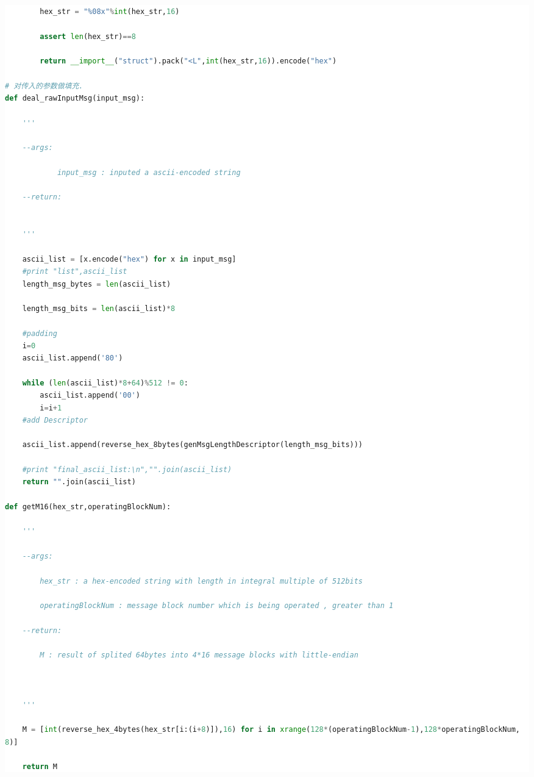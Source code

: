 ```python
        hex_str = "%08x"%int(hex_str,16)

        assert len(hex_str)==8    

        return __import__("struct").pack("<L",int(hex_str,16)).encode("hex")

# 对传入的参数做填充.
def deal_rawInputMsg(input_msg):

    '''

    --args:

            input_msg : inputed a ascii-encoded string

    --return:


    '''

    ascii_list = [x.encode("hex") for x in input_msg]
    #print "list",ascii_list
    length_msg_bytes = len(ascii_list)

    length_msg_bits = len(ascii_list)*8

    #padding
    i=0
    ascii_list.append('80')

    while (len(ascii_list)*8+64)%512 != 0:
        ascii_list.append('00')
        i=i+1
    #add Descriptor

    ascii_list.append(reverse_hex_8bytes(genMsgLengthDescriptor(length_msg_bits)))

    #print "final_ascii_list:\n","".join(ascii_list)
    return "".join(ascii_list)

def getM16(hex_str,operatingBlockNum):

    '''

    --args:

	    hex_str : a hex-encoded string with length in integral multiple of 512bits

	    operatingBlockNum : message block number which is being operated , greater than 1

    --return:

	    M : result of splited 64bytes into 4*16 message blocks with little-endian



    '''

    M = [int(reverse_hex_4bytes(hex_str[i:(i+8)]),16) for i in xrange(128*(operatingBlockNum-1),128*operatingBlockNum,8)]

    return M

```